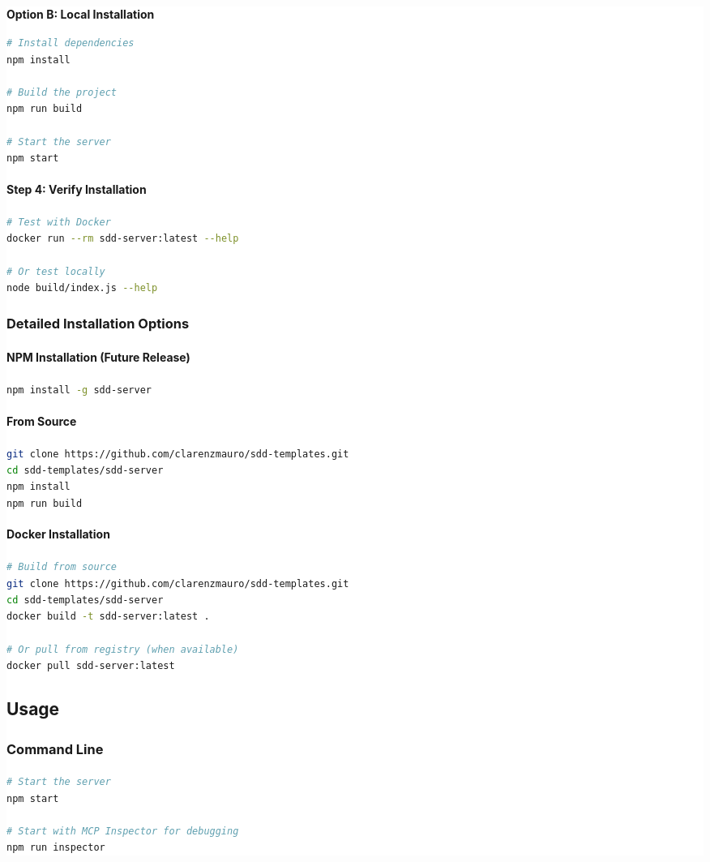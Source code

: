 **Option B: Local Installation**
```bash
# Install dependencies
npm install

# Build the project
npm run build

# Start the server
npm start
```

#### Step 4: Verify Installation
```bash
# Test with Docker
docker run --rm sdd-server:latest --help

# Or test locally
node build/index.js --help
```

### Detailed Installation Options

#### NPM Installation (Future Release)
```bash
npm install -g sdd-server
```

#### From Source
```bash
git clone https://github.com/clarenzmauro/sdd-templates.git
cd sdd-templates/sdd-server
npm install
npm run build
```

#### Docker Installation
```bash
# Build from source
git clone https://github.com/clarenzmauro/sdd-templates.git
cd sdd-templates/sdd-server
docker build -t sdd-server:latest .

# Or pull from registry (when available)
docker pull sdd-server:latest
```

## Usage

### Command Line
```bash
# Start the server
npm start

# Start with MCP Inspector for debugging
npm run inspector
```
